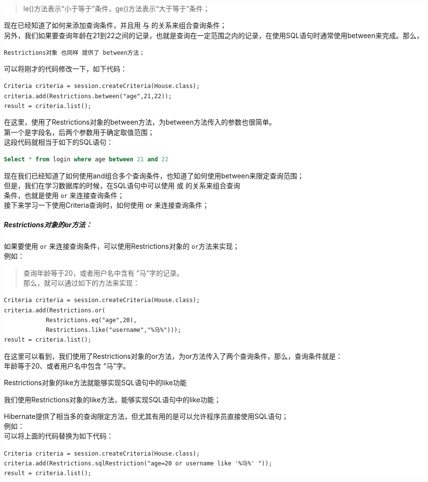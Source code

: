 
>le()方法表示“小于等于”条件，ge()方法表示“大于等于”条件；


现在已经知道了如何来添加查询条件，并且用 与 的关系来组合查询条件；  
另外，我们如果要查询年龄在21到22之间的记录，也就是查询在一定范围之内的记录，在使用SQL语句时通常使用between来完成。那么，      

	Restrictions对象 也同样 提供了 between方法；

可以将刚才的代码修改一下，如下代码：       
```
Criteria criteria = session.createCriteria(House.class);
criteria.add(Restrictions.between("age",21,22));
result = criteria.list();
```

在这里，使用了Restrictions对象的between方法，为between方法传入的参数也很简单。         
第一个是字段名，后两个参数用于确定取值范围；        
这段代码就相当于如下的SQL语句：     
```sql
Select * from login where age between 21 and 22
```

现在我们已经知道了如何使用and组合多个查询条件，也知道了如何使用between来限定查询范围；           
但是，我们在学习数据库的时候，在SQL语句中可以使用 或 的关系来组合查询     
条件，也就是使用 `or` 来连接查询条件；               
接下来学习一下使用Criteria查询时，如何使用 or 来连接查询条件；         


##### Restrictions对象的or方法：

如果要使用 `or` 来连接查询条件，可以使用Restrictions对象的 `or`方法来实现；           
例如：       
>查询年龄等于20，或者用户名中含有 “马”字的记录。         
那么，就可以通过如下的方法来实现：      
```
Criteria criteria = session.createCriteria(House.class);
criteria.add(Restrictions.or(
            Restrictions.eq("age",20),
            Restrictions.like("username","%马%")));
result = criteria.list();
```

在这里可以看到，我们使用了Restrictions对象的or方法，为or方法传入了两个查询条件，那么，查询条件就是：     
年龄等于20、或者用户名中包含 “马”字。         


Restrictions对象的like方法就能够实现SQL语句中的like功能 

我们使用Restrictions对象的like方法，能够实现SQL语句中的like功能；        

Hibernate提供了相当多的查询限定方法，但尤其有用的是可以允许程序员直接使用SQL语句；         
例如：             
可以将上面的代码替换为如下代码：       
```
Criteria criteria = session.createCriteria(House.class);
criteria.add(Restrictions.sqlRestriction("age=20 or username like '%马%' "));
result = criteria.list();
```
